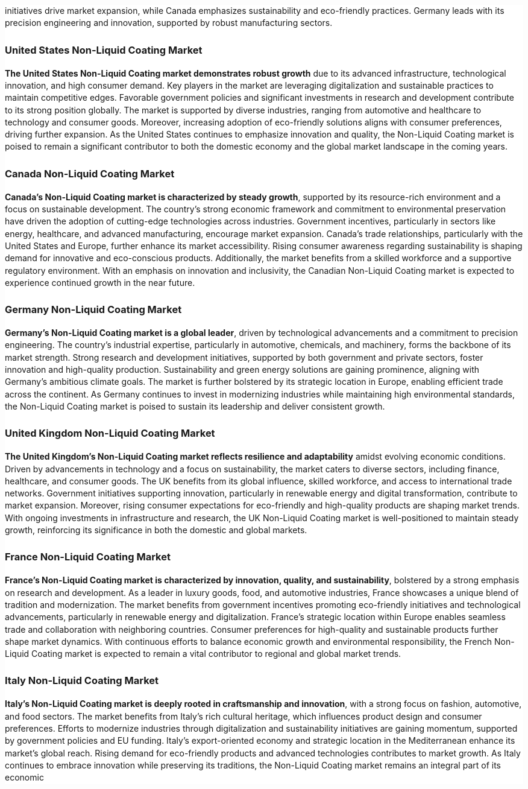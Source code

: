 initiatives drive market expansion, while Canada emphasizes sustainability and eco-friendly practices. Germany leads with its precision engineering and innovation, supported by robust manufacturing sectors.</span></em></p></blockquote><h3><strong>United States Non-Liquid Coating Market</strong></h3><p><strong>The United States Non-Liquid Coating market demonstrates robust growth</strong> due to its advanced infrastructure, technological innovation, and high consumer demand. Key players in the market are leveraging digitalization and sustainable practices to maintain competitive edges. Favorable government policies and significant investments in research and development contribute to its strong position globally. The market is supported by diverse industries, ranging from automotive and healthcare to technology and consumer goods. Moreover, increasing adoption of eco-friendly solutions aligns with consumer preferences, driving further expansion. As the United States continues to emphasize innovation and quality, the Non-Liquid Coating market is poised to remain a significant contributor to both the domestic economy and the global market landscape in the coming years.</p><h3><strong>Canada Non-Liquid Coating Market</strong></h3><p><strong>Canada&rsquo;s Non-Liquid Coating market is characterized by steady growth</strong>, supported by its resource-rich environment and a focus on sustainable development. The country&rsquo;s strong economic framework and commitment to environmental preservation have driven the adoption of cutting-edge technologies across industries. Government incentives, particularly in sectors like energy, healthcare, and advanced manufacturing, encourage market expansion. Canada&rsquo;s trade relationships, particularly with the United States and Europe, further enhance its market accessibility. Rising consumer awareness regarding sustainability is shaping demand for innovative and eco-conscious products. Additionally, the market benefits from a skilled workforce and a supportive regulatory environment. With an emphasis on innovation and inclusivity, the Canadian Non-Liquid Coating market is expected to experience continued growth in the near future.</p><h3><strong>Germany Non-Liquid Coating Market</strong></h3><p><strong>Germany&rsquo;s Non-Liquid Coating market is a global leader</strong>, driven by technological advancements and a commitment to precision engineering. The country&rsquo;s industrial expertise, particularly in automotive, chemicals, and machinery, forms the backbone of its market strength. Strong research and development initiatives, supported by both government and private sectors, foster innovation and high-quality production. Sustainability and green energy solutions are gaining prominence, aligning with Germany&rsquo;s ambitious climate goals. The market is further bolstered by its strategic location in Europe, enabling efficient trade across the continent. As Germany continues to invest in modernizing industries while maintaining high environmental standards, the Non-Liquid Coating market is poised to sustain its leadership and deliver consistent growth.</p><h3><strong>United Kingdom Non-Liquid Coating Market</strong></h3><p><strong>The United Kingdom&rsquo;s Non-Liquid Coating market reflects resilience and adaptability</strong> amidst evolving economic conditions. Driven by advancements in technology and a focus on sustainability, the market caters to diverse sectors, including finance, healthcare, and consumer goods. The UK benefits from its global influence, skilled workforce, and access to international trade networks. Government initiatives supporting innovation, particularly in renewable energy and digital transformation, contribute to market expansion. Moreover, rising consumer expectations for eco-friendly and high-quality products are shaping market trends. With ongoing investments in infrastructure and research, the UK Non-Liquid Coating market is well-positioned to maintain steady growth, reinforcing its significance in both the domestic and global markets.</p><h3><strong>France Non-Liquid Coating Market</strong></h3><p><strong>France&rsquo;s Non-Liquid Coating market is characterized by innovation, quality, and sustainability</strong>, bolstered by a strong emphasis on research and development. As a leader in luxury goods, food, and automotive industries, France showcases a unique blend of tradition and modernization. The market benefits from government incentives promoting eco-friendly initiatives and technological advancements, particularly in renewable energy and digitalization. France&rsquo;s strategic location within Europe enables seamless trade and collaboration with neighboring countries. Consumer preferences for high-quality and sustainable products further shape market dynamics. With continuous efforts to balance economic growth and environmental responsibility, the French Non-Liquid Coating market is expected to remain a vital contributor to regional and global market trends.</p><h3><strong>Italy Non-Liquid Coating Market</strong></h3><p><strong>Italy&rsquo;s Non-Liquid Coating market is deeply rooted in craftsmanship and innovation</strong>, with a strong focus on fashion, automotive, and food sectors. The market benefits from Italy&rsquo;s rich cultural heritage, which influences product design and consumer preferences. Efforts to modernize industries through digitalization and sustainability initiatives are gaining momentum, supported by government policies and EU funding. Italy&rsquo;s export-oriented economy and strategic location in the Mediterranean enhance its market&rsquo;s global reach. Rising demand for eco-friendly products and advanced technologies contributes to market growth. As Italy continues to embrace innovation while preserving its traditions, the Non-Liquid Coating market remains an integral part of its economic